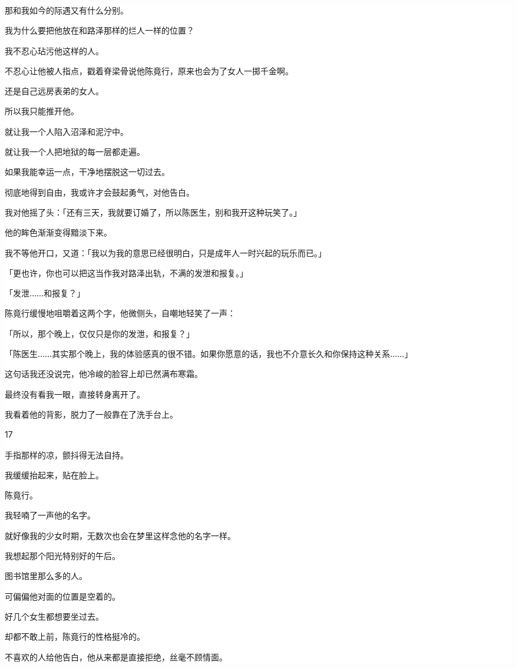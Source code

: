 那和我如今的际遇又有什么分别。

我为什么要把他放在和路泽那样的烂人一样的位置？

我不忍心玷污他这样的人。

不忍心让他被人指点，戳着脊梁骨说他陈竟行，原来也会为了女人一掷千金啊。

还是自己远房表弟的女人。

所以我只能推开他。

就让我一个人陷入沼泽和泥泞中。

就让我一个人把地狱的每一层都走遍。

如果我能幸运一点，干净地摆脱这一切过去。

彻底地得到自由，我或许才会鼓起勇气，对他告白。

我对他摇了头：「还有三天，我就要订婚了，所以陈医生，别和我开这种玩笑了。」

他的眸色渐渐变得黯淡下来。

我不等他开口，又道：「我以为我的意思已经很明白，只是成年人一时兴起的玩乐而已。」

「更也许，你也可以把这当作我对路泽出轨，不满的发泄和报复。」

「发泄……和报复？」

陈竟行缓慢地咀嚼着这两个字，他微侧头，自嘲地轻笑了一声：

「所以，那个晚上，仅仅只是你的发泄，和报复？」

「陈医生……其实那个晚上，我的体验感真的很不错。如果你愿意的话，我也不介意长久和你保持这种关系……」

这句话我还没说完，他冷峻的脸容上却已然满布寒霜。

最终没有看我一眼，直接转身离开了。

我看着他的背影，脱力了一般靠在了洗手台上。

17

手指那样的凉，颤抖得无法自持。

我缓缓抬起来，贴在脸上。

陈竟行。

我轻喃了一声他的名字。

就好像我的少女时期，无数次也会在梦里这样念他的名字一样。

我想起那个阳光特别好的午后。

图书馆里那么多的人。

可偏偏他对面的位置是空着的。

好几个女生都想要坐过去。

却都不敢上前，陈竟行的性格挺冷的。

不喜欢的人给他告白，他从来都是直接拒绝，丝毫不顾情面。
